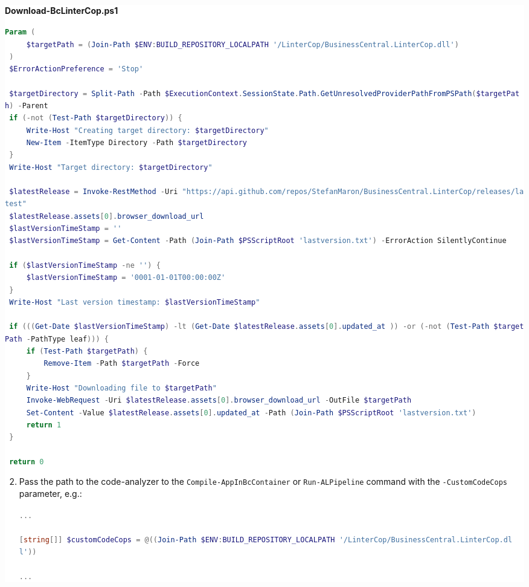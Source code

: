    **Download-BcLinterCop.ps1**

   ```powershell
   Param (
        $targetPath = (Join-Path $ENV:BUILD_REPOSITORY_LOCALPATH '/LinterCop/BusinessCentral.LinterCop.dll')
    )
    $ErrorActionPreference = 'Stop'

    $targetDirectory = Split-Path -Path $ExecutionContext.SessionState.Path.GetUnresolvedProviderPathFromPSPath($targetPath) -Parent
    if (-not (Test-Path $targetDirectory)) {
        Write-Host "Creating target directory: $targetDirectory"
        New-Item -ItemType Directory -Path $targetDirectory
    }
    Write-Host "Target directory: $targetDirectory"

    $latestRelease = Invoke-RestMethod -Uri "https://api.github.com/repos/StefanMaron/BusinessCentral.LinterCop/releases/latest"
    $latestRelease.assets[0].browser_download_url
    $lastVersionTimeStamp = ''
    $lastVersionTimeStamp = Get-Content -Path (Join-Path $PSScriptRoot 'lastversion.txt') -ErrorAction SilentlyContinue

    if ($lastVersionTimeStamp -ne '') {
        $lastVersionTimeStamp = '0001-01-01T00:00:00Z'
    }
    Write-Host "Last version timestamp: $lastVersionTimeStamp"

    if (((Get-Date $lastVersionTimeStamp) -lt (Get-Date $latestRelease.assets[0].updated_at )) -or (-not (Test-Path $targetPath -PathType leaf))) {
        if (Test-Path $targetPath) {
            Remove-Item -Path $targetPath -Force
        }
        Write-Host "Downloading file to $targetPath"
        Invoke-WebRequest -Uri $latestRelease.assets[0].browser_download_url -OutFile $targetPath
        Set-Content -Value $latestRelease.assets[0].updated_at -Path (Join-Path $PSScriptRoot 'lastversion.txt')
        return 1
    }

    return 0
   ```

2. Pass the path to the code-analyzer to the `Compile-AppInBcContainer` or `Run-ALPipeline` command with the `-CustomCodeCops` parameter, e.g.:

    ```powershell
    ...

    [string[]] $customCodeCops = @((Join-Path $ENV:BUILD_REPOSITORY_LOCALPATH '/LinterCop/BusinessCentral.LinterCop.dll'))

    ...
